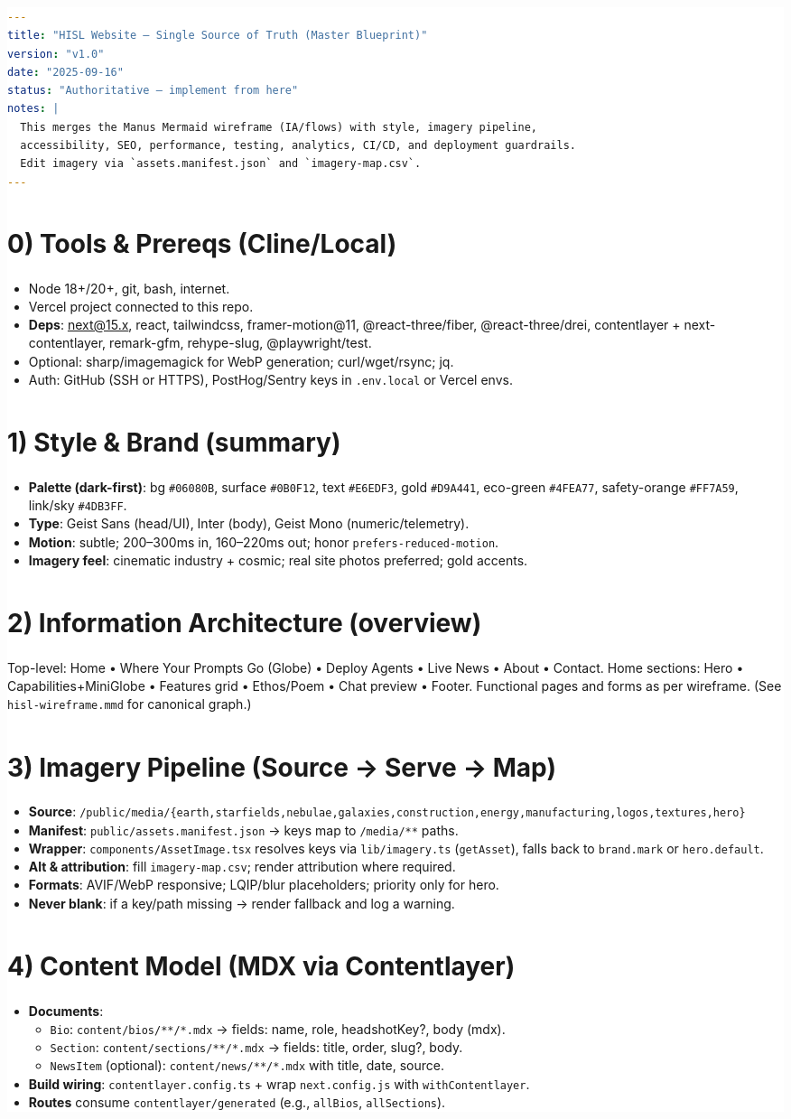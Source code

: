 ```yaml
---
title: "HISL Website — Single Source of Truth (Master Blueprint)"
version: "v1.0"
date: "2025-09-16"
status: "Authoritative — implement from here"
notes: |
  This merges the Manus Mermaid wireframe (IA/flows) with style, imagery pipeline,
  accessibility, SEO, performance, testing, analytics, CI/CD, and deployment guardrails.
  Edit imagery via `assets.manifest.json` and `imagery-map.csv`.
---
```


# 0) Tools & Prereqs (Cline/Local)
- Node 18+/20+, git, bash, internet.
- Vercel project connected to this repo.
- **Deps**: next@15.x, react, tailwindcss, framer-motion@11, @react-three/fiber, @react-three/drei,
  contentlayer + next-contentlayer, remark-gfm, rehype-slug, @playwright/test.
- Optional: sharp/imagemagick for WebP generation; curl/wget/rsync; jq.
- Auth: GitHub (SSH or HTTPS), PostHog/Sentry keys in `.env.local` or Vercel envs.

# 1) Style & Brand (summary)
- **Palette (dark-first)**: bg `#06080B`, surface `#0B0F12`, text `#E6EDF3`,
  gold `#D9A441`, eco-green `#4FEA77`, safety-orange `#FF7A59`, link/sky `#4DB3FF`.
- **Type**: Geist Sans (head/UI), Inter (body), Geist Mono (numeric/telemetry).
- **Motion**: subtle; 200–300ms in, 160–220ms out; honor `prefers-reduced-motion`.
- **Imagery feel**: cinematic industry + cosmic; real site photos preferred; gold accents.

# 2) Information Architecture (overview)
Top-level: Home • Where Your Prompts Go (Globe) • Deploy Agents • Live News • About • Contact.
Home sections: Hero • Capabilities+MiniGlobe • Features grid • Ethos/Poem • Chat preview • Footer.
Functional pages and forms as per wireframe.
(See `hisl-wireframe.mmd` for canonical graph.)

# 3) Imagery Pipeline (Source → Serve → Map)
- **Source**: `/public/media/{earth,starfields,nebulae,galaxies,construction,energy,manufacturing,logos,textures,hero}`
- **Manifest**: `public/assets.manifest.json` → keys map to `/media/**` paths.
- **Wrapper**: `components/AssetImage.tsx` resolves keys via `lib/imagery.ts` (`getAsset`), falls back to `brand.mark` or `hero.default`.
- **Alt & attribution**: fill `imagery-map.csv`; render attribution where required.
- **Formats**: AVIF/WebP responsive; LQIP/blur placeholders; priority only for hero.
- **Never blank**: if a key/path missing → render fallback and log a warning.

# 4) Content Model (MDX via Contentlayer)
- **Documents**:
  - `Bio`: `content/bios/**/*.mdx` → fields: name, role, headshotKey?, body (mdx).
  - `Section`: `content/sections/**/*.mdx` → fields: title, order, slug?, body.
  - `NewsItem` (optional): `content/news/**/*.mdx` with title, date, source.
- **Build wiring**: `contentlayer.config.ts` + wrap `next.config.js` with `withContentlayer`.
- **Routes** consume `contentlayer/generated` (e.g., `allBios`, `allSections`).
